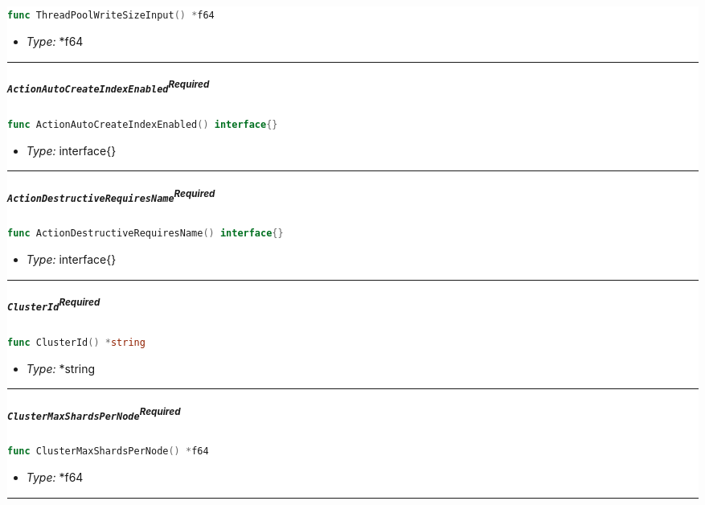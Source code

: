 ```go
func ThreadPoolWriteSizeInput() *f64
```

- *Type:* *f64

---

##### `ActionAutoCreateIndexEnabled`<sup>Required</sup> <a name="ActionAutoCreateIndexEnabled" id="@cdktf/provider-digitalocean.databaseOpensearchConfig.DatabaseOpensearchConfig.property.actionAutoCreateIndexEnabled"></a>

```go
func ActionAutoCreateIndexEnabled() interface{}
```

- *Type:* interface{}

---

##### `ActionDestructiveRequiresName`<sup>Required</sup> <a name="ActionDestructiveRequiresName" id="@cdktf/provider-digitalocean.databaseOpensearchConfig.DatabaseOpensearchConfig.property.actionDestructiveRequiresName"></a>

```go
func ActionDestructiveRequiresName() interface{}
```

- *Type:* interface{}

---

##### `ClusterId`<sup>Required</sup> <a name="ClusterId" id="@cdktf/provider-digitalocean.databaseOpensearchConfig.DatabaseOpensearchConfig.property.clusterId"></a>

```go
func ClusterId() *string
```

- *Type:* *string

---

##### `ClusterMaxShardsPerNode`<sup>Required</sup> <a name="ClusterMaxShardsPerNode" id="@cdktf/provider-digitalocean.databaseOpensearchConfig.DatabaseOpensearchConfig.property.clusterMaxShardsPerNode"></a>

```go
func ClusterMaxShardsPerNode() *f64
```

- *Type:* *f64

---
